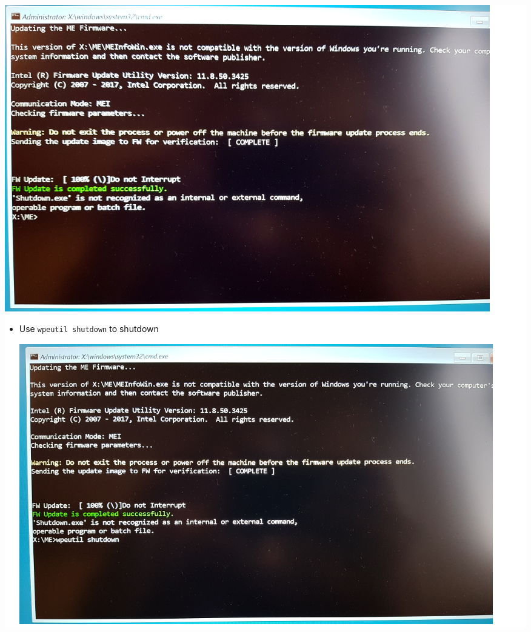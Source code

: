   ![MEUpdate 3](meupdate-cmd-3.png)

* Use `wpeutil shutdown` to shutdown

  ![wpeutil](wpeutil-shutdown.png)
